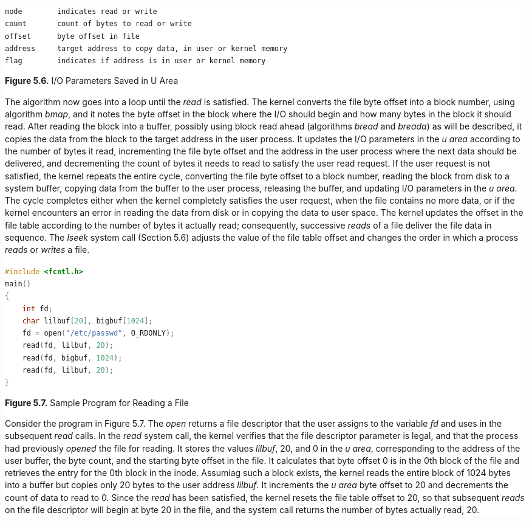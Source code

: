 ```text
mode        indicates read or write
count       count of bytes to read or write
offset      byte offset in file
address     target address to copy data, in user or kernel memory
flag        indicates if address is in user or kernel memory
```

**Figure 5.6.** I/O Parameters Saved in U Area

The algorithm now goes into a loop until the *read* is satisfied. The kernel converts the file byte offset into a block number, using algorithm *bmap*, and it notes the byte offset in the block where the I/O should begin and how many bytes in the block it should read. After reading the block into a buffer, possibly using block read ahead (algorithms *bread* and *breada*) as will be described, it copies the data from the block to the target address in the user process. It updates the I/O parameters in the *u area* according to the number of bytes it read, incrementing the file byte offset and the address in the user process where the next data should be delivered, and decrementing the count of bytes it needs to read to satisfy the user read request. If the user request is not satisfied, the kernel repeats the entire cycle, converting the file byte offset to a block number, reading the block from disk to a system buffer, copying data from the buffer to the user process, releasing the buffer, and updating I/O parameters in the *u area*. The cycle completes either when the kernel completely satisfies the user request, when the file contains no more data, or if the kernel encounters an error in reading the data from disk or in copying the data to user space. The kernel updates the offset in the file table according to the number of bytes it actually read; consequently, successive *reads* of a file deliver the file data in sequence. The *lseek* system call (Section 5.6) adjusts the value of the file table offset and changes the order in which a process *reads* or *writes* a file.

```c
#include <fcntl.h>
main()
{
    int fd;
    char lilbuf[20], bigbuf[1024];
    fd = open("/etc/passwd", O_RDONLY);
    read(fd, lilbuf, 20);
    read(fd, bigbuf, 1024);
    read(fd, lilbuf, 20);
}
```

**Figure 5.7.** Sample Program for Reading a File

Consider the program in Figure 5.7. The *open* returns a file descriptor that the user assigns to the variable *fd* and uses in the subsequent *read* calls. In the *read* system call, the kernel verifies that the file descriptor parameter is legal, and that the process had previously *opened* the file for reading. It stores the values *lilbuf*, 20, and 0 in the *u area*, corresponding to the address of the user buffer, the byte count, and the starting byte offset in the file. It calculates that byte offset 0 is in the 0th block of the file and retrieves the entry for the 0th block in the inode. Assumiag such a block exists, the kernel reads the entire block of 1024 bytes into a buffer but copies only 20 bytes to the user address *lilbuf*. It increments the *u area* byte offset to 20 and decrements the count of data to read to 0. Since the *read* has been satisfied, the kernel resets the file table offset to 20, so that subsequent *reads* on the file descriptor will begin at byte 20 in the file, and the system call returns the number of bytes actually read, 20.
